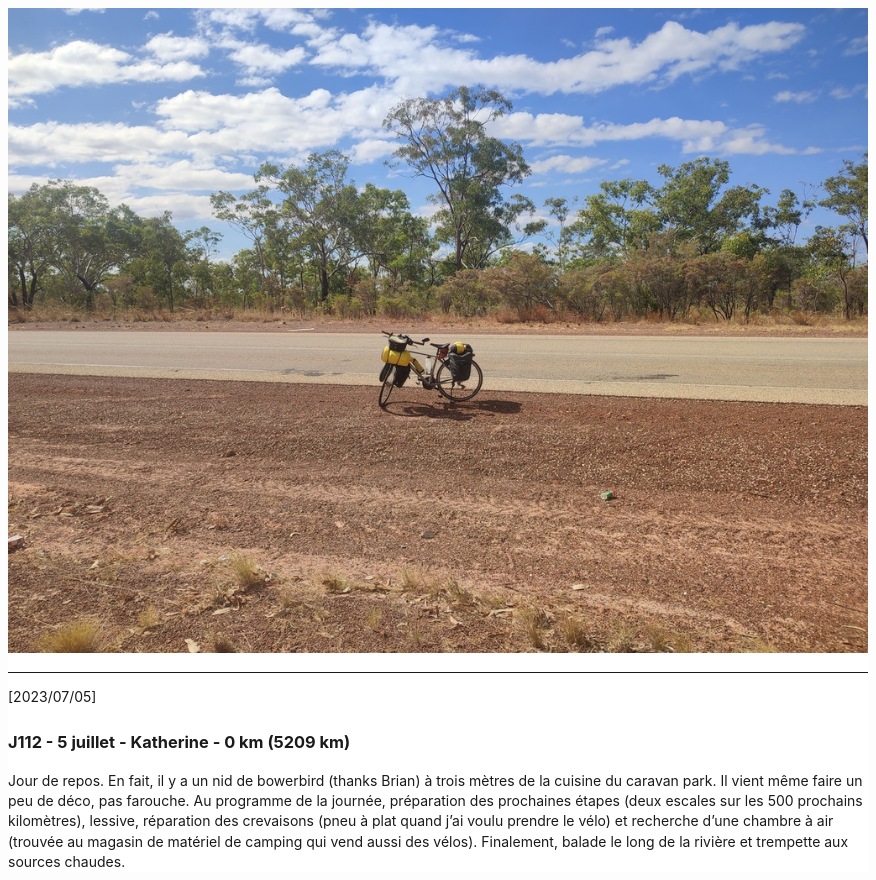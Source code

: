 ![](IMG_20230704_142953.jpg)
______
[2023/07/05]

### J112 - 5 juillet - Katherine - 0 km (5209 km)

Jour de repos. En fait, il y a un nid de bowerbird (thanks Brian) à trois mètres de la cuisine du caravan park. Il vient même faire un peu de déco, pas farouche. Au programme de la journée, préparation des prochaines étapes (deux escales sur les 500 prochains kilomètres), lessive, réparation des crevaisons (pneu à plat quand j’ai voulu prendre le vélo) et recherche d’une chambre à air (trouvée au magasin de matériel de camping qui vend aussi des vélos). Finalement, balade le long de la rivière et trempette aux sources chaudes.
